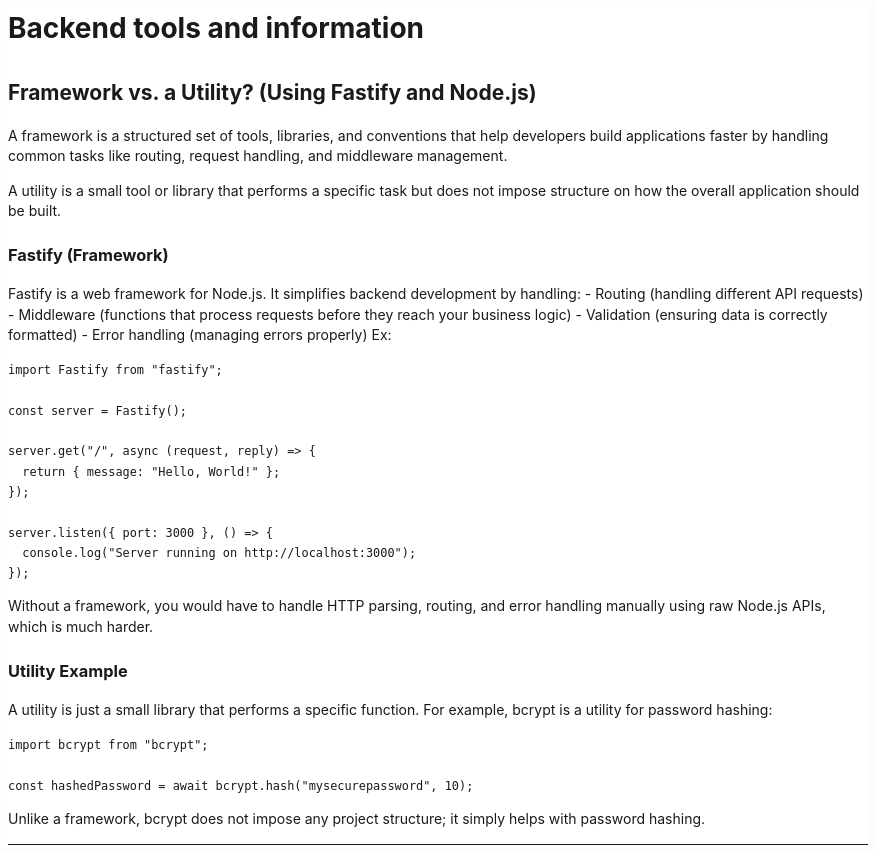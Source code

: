 
# Backend tools and information



## Framework vs. a Utility? (Using Fastify and Node.js)

A framework is a structured set of tools, libraries, and conventions 
that help developers build applications faster by handling common tasks like routing, 
request handling, and middleware management.

A utility is a small tool or library that performs a specific task 
but does not impose structure on how the overall application should be built.


### Fastify (Framework)

Fastify is a web framework for Node.js.
It simplifies backend development by handling:
	- Routing (handling different API requests)
	- Middleware (functions that process requests before they reach your business logic)
	- Validation (ensuring data is correctly formatted)
	- Error handling (managing errors properly)
Ex:
```
import Fastify from "fastify";

const server = Fastify();

server.get("/", async (request, reply) => {
  return { message: "Hello, World!" };
});

server.listen({ port: 3000 }, () => {
  console.log("Server running on http://localhost:3000");
});
```
Without a framework, you would have to handle 
HTTP parsing, routing, and error handling manually using raw Node.js APIs, 
which is much harder.

### Utility Example

A utility is just a small library that performs a specific function.
For example, bcrypt is a utility for password hashing:
```
import bcrypt from "bcrypt";

const hashedPassword = await bcrypt.hash("mysecurepassword", 10);
```
Unlike a framework, bcrypt does not impose any project structure; 
it simply helps with password hashing.

---